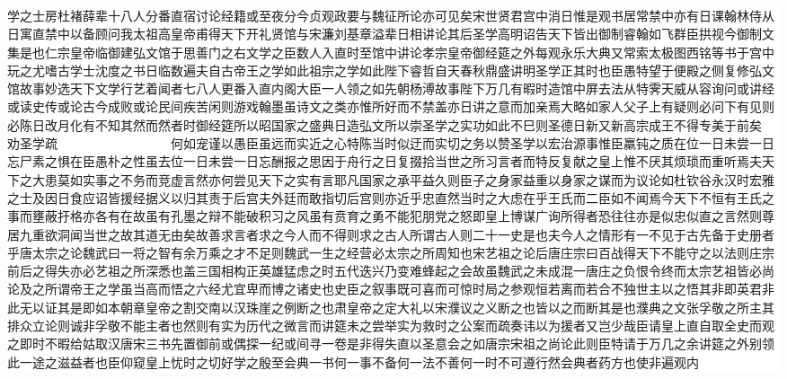 学之士房杜褚薛辈十八人分番直宿讨论经籍或至夜分今贞观政要与魏征所论亦可见矣宋世贤君宫中消日惟是观书居常禁中亦有日课翰林侍从日寓直禁中以备顾问我太祖高皇帝甫得天下开礼贤馆与宋濂刘基章溢辈日相讲论其后圣学高明诏告天下皆出御制睿翰如飞群臣拱视今御制文集是也仁宗皇帝临御建弘文馆于思善门之右文学之臣数人入直时至馆中讲论孝宗皇帝御经筵之外每观永乐大典又常索太极图西铭等书于宫中玩之尤嗜古学士沈度之书日临数遍夫自古帝王之学如此祖宗之学如此陛下睿哲自天春秋鼎盛讲明圣学正其时也臣愚特望于便殿之侧复修弘文馆故事妙选天下文学行艺着闻者七八人更番入直内阁大臣一人领之如先朝杨溥故事陛下万几有暇时造馆中屏去法从特霁天威从容询问或讲经或读史传或论古今成败或论民间疾苦闲则游戏翰墨虽诗文之类亦惟所好而不禁盖亦日讲之意而加亲焉大略如家人父子上有疑则必问下有见则必陈日改月化有不知其然而然者时御经筵所以昭国家之盛典日造弘文所以崇圣学之实功如此不巳则圣德日新又新高宗成王不得专美于前矣　　劝圣学疏　　　　　　　　　何如宠谨以愚臣虽远而实近之心特陈当时似迂而实切之务以赞圣学以宏治源事惟臣羸钝之质在位一日未尝一日忘尸素之惧在臣愚朴之性虽去位一日未尝一日忘酬报之思因于舟行之日复掇拾当世之所习言者而特反复献之皇上惟不厌其烦琐而重听焉夫天下之大患莫如实事之不务而竞虚言然亦何尝见天下之实有言耶凡国家之承平益久则臣子之身家益重以身家之谋而为议论如杜钦谷永汉时宏雅之士及因日食应诏皆援经据义以归其责于后宫夫外廷而敢指切后宫则亦近乎忠直然当时之大虑在乎王氏而二臣如不闻焉今天下不恒有王氏之事而壅蔽扜格亦各有在故虽有孔墨之辩不能破积习之风虽有贲育之勇不能犯朋党之怒即皇上博谋广询所得者恐往往亦是似忠似直之言然则尊居九重欲洞闻当世之故其道无由矣故善求言者求之今人而不得则求之古人所谓古人则二十一史是也夫今人之情形有一不见于古先备于史册者乎唐太宗之论魏武曰一将之智有余万乘之才不足则魏武一生之经营必太宗之所周知也宋艺祖之论后唐庄宗曰百战得天下不能守之以法则庄宗前后之得失亦必艺祖之所深悉也盖三国相构正英雄猛虑之时五代迭兴乃变难蜂起之会故虽魏武之未成混一唐庄之负恨令终而太宗艺祖皆必尚论及之所谓帝王之学虽当高而悟之六经尤宜卑而博之诸史也史臣之叙事既可喜而可惊时局之参观恒若离而若合不独世主以之悟其非即英君非此无以证其是即如本朝章皇帝之割交南以汉珠崖之例断之也肃皇帝之定大礼以宋濮议之义断之也皆以之而断其是也濮典之文张孚敬之所主其排众立论则诚非孚敬不能主者也然则有实为历代之微言而讲筵未之尝举实为救时之公案而疏奏讳以为援者又岂少哉臣请皇上直自取全史而观之即时不暇给姑取汉唐宋三书先置御前或偶探一纪或间寻一卷是非得失直以圣意会之如唐宗宋祖之尚论此则臣特请于万几之余讲筵之外别领此一途之滋益者也臣仰窥皇上忧时之切好学之殷至会典一书何一事不备何一法不善何一时不可遵行然会典者药方也使非遍观内